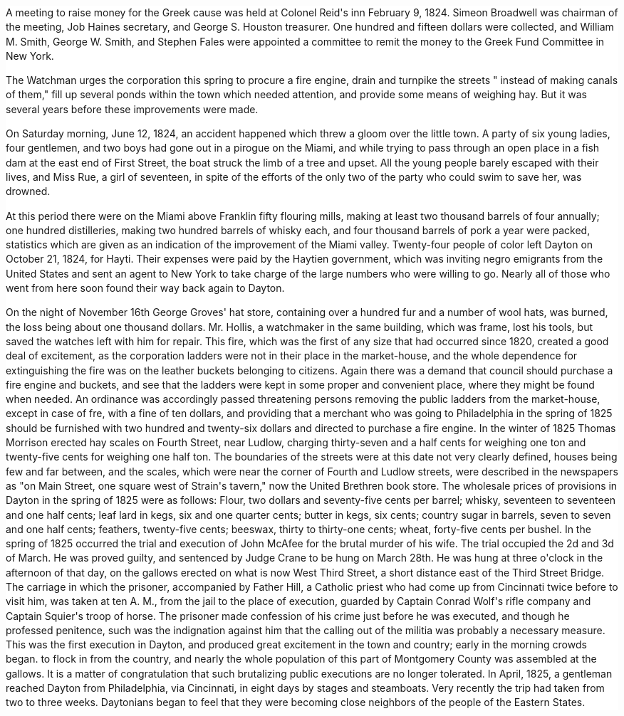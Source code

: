 A meeting to raise money for the Greek cause was held at Colonel Reid's inn February 9, 1824. Simeon Broadwell was chairman of the meeting, Job Haines secretary, and George S. Houston treasurer. One hundred and fifteen dollars were collected, and William M. Smith, George W. Smith, and Stephen Fales were appointed a committee to remit the money to the Greek Fund Committee in New York.

The Watchman urges the corporation this spring to procure a fire engine, drain and turnpike the streets " instead of making canals of them," fill up several ponds within the town which needed attention, and provide some means of weighing hay. But it was several years before these improvements were made.

On Saturday morning, June 12, 1824, an accident happened which threw a gloom over the little town. A party of six young ladies, four gentlemen, and two boys had gone out in a pirogue on the Miami, and while trying to pass through an open place in a fish dam at the east end of First Street, the boat struck the limb of a tree and upset. All the young people barely escaped with their lives, and Miss Rue, a girl of seventeen, in spite of the efforts of the only two of the party who could swim to save her, was drowned.

At this period there were on the Miami above Franklin fifty flouring mills, making at least two thousand barrels of four annually; one hundred distilleries, making two hundred barrels of whisky each, and four thousand barrels of pork a year were packed, statistics which are given as an indication of the improvement of the Miami valley. Twenty-four people of color left Dayton on October 21, 1824, for Hayti. Their expenses were paid by the Haytien government, which was inviting negro emigrants from the United States and sent an agent to New York to take charge of the large numbers who were willing to go. Nearly all of those who went from here soon found their way back again to Dayton.

On the night of November 16th George Groves' hat store, containing over a hundred fur and a number of wool hats, was burned, the loss being about one thousand dollars. Mr. Hollis, a watchmaker in the same building, which was frame, lost his tools, but saved the watches left with him for repair. This fire, which was the first of any size that had occurred since 1820, created a good deal of excitement, as the corporation ladders were not in their place in the market-house, and the whole dependence for extinguishing the fire was on the leather buckets belonging to citizens. Again there was a demand that council should purchase a fire engine and buckets, and see that the ladders were kept in some proper and convenient place, where they might be found when needed. An ordinance was accordingly passed threatening persons removing the public ladders from the market-house, except in case of fre, with a fine of ten dollars, and providing that a merchant who was going to Philadelphia in the spring of 1825 should be furnished with two hundred and twenty-six dollars and directed to purchase a fire engine. In the winter of 1825 Thomas Morrison erected hay scales on Fourth Street, near Ludlow, charging thirty-seven and a half cents for weighing one ton and twenty-five cents for weighing one half ton. The boundaries of the streets were at this date not very clearly defined, houses being few and far between, and the scales, which were near the corner of Fourth and Ludlow streets, were described in the newspapers as "on Main Street, one square west of Strain's tavern," now the United Brethren book store. The wholesale prices of provisions in Dayton in the spring of 1825 were as follows: Flour, two dollars and seventy-five cents per barrel; whisky, seventeen to seventeen and one half cents; leaf lard in kegs, six and one quarter cents; butter in kegs, six cents; country sugar in barrels, seven to seven and one half cents; feathers, twenty-five cents; beeswax, thirty to thirty-one cents; wheat, forty-five cents per bushel. In the spring of 1825 occurred the trial and execution of John McAfee for the brutal murder of his wife. The trial occupied the 2d and 3d of March. He was proved guilty, and sentenced by Judge Crane to be hung on March 28th. He was hung at three o'clock in the afternoon of that day, on the gallows erected on what is now West Third Street, a short distance east of the Third Street Bridge. The carriage in which the prisoner, accompanied by Father Hill, a Catholic priest who had come up from Cincinnati twice before to visit him, was taken at ten A. M., from the jail to the place of execution, guarded by Captain Conrad Wolf's rifle company and Captain Squier's troop of horse. The prisoner made confession of his crime just before he was executed, and though he professed penitence, such was the indignation against him that the calling out of the militia was probably a necessary measure. This was the first execution in Dayton, and produced great excitement in the town and country; early in the morning crowds began. to flock in from the country, and nearly the whole population of this part of Montgomery County was assembled at the gallows. It is a matter of congratulation that such brutalizing public executions are no longer tolerated. In April, 1825, a gentleman reached Dayton from Philadelphia, via Cincinnati, in eight days by stages and steamboats. Very recently the trip had taken from two to three weeks. Daytonians began to feel that they were becoming close neighbors of the people of the Eastern States.